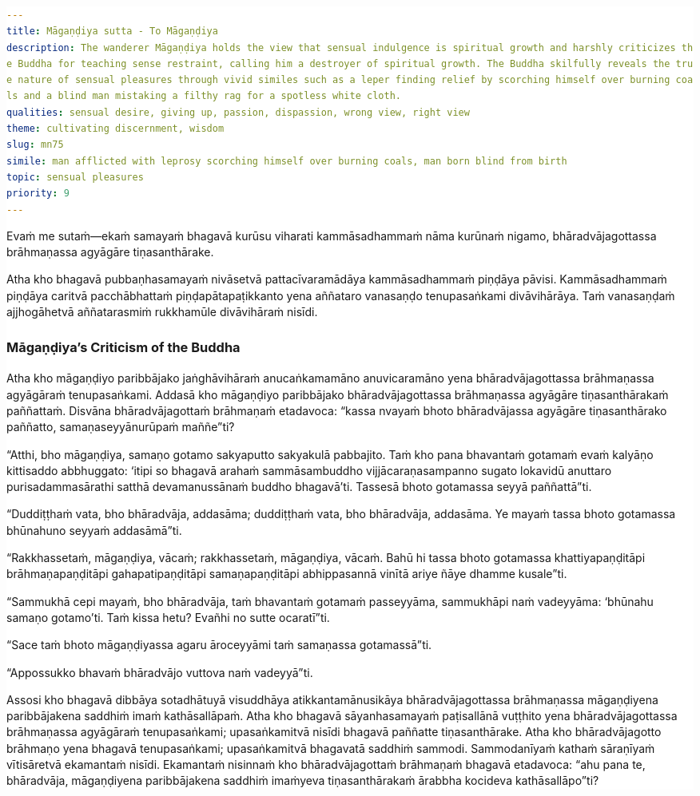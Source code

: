 ```yaml
---
title: Māgaṇḍiya sutta - To Māgaṇḍiya
description: The wanderer Māgaṇḍiya holds the view that sensual indulgence is spiritual growth and harshly criticizes the Buddha for teaching sense restraint, calling him a destroyer of spiritual growth. The Buddha skilfully reveals the true nature of sensual pleasures through vivid similes such as a leper finding relief by scorching himself over burning coals and a blind man mistaking a filthy rag for a spotless white cloth.
qualities: sensual desire, giving up, passion, dispassion, wrong view, right view
theme: cultivating discernment, wisdom
slug: mn75
simile: man afflicted with leprosy scorching himself over burning coals, man born blind from birth
topic: sensual pleasures
priority: 9
---
```


Evaṁ me sutaṁ—ekaṁ samayaṁ bhagavā kurūsu viharati kammāsadhammaṁ nāma kurūnaṁ nigamo, bhāradvājagottassa brāhmaṇassa agyāgāre tiṇasanthārake.

Atha kho bhagavā pubbaṇhasamayaṁ nivāsetvā pattacīvaramādāya kammāsadhammaṁ piṇḍāya pāvisi. Kammāsadhammaṁ piṇḍāya caritvā pacchābhattaṁ piṇḍapātapaṭikkanto yena aññataro vanasaṇḍo tenupasaṅkami divāvihārāya. Taṁ vanasaṇḍaṁ ajjhogāhetvā aññatarasmiṁ rukkhamūle divāvihāraṁ nisīdi.

### Māgaṇḍiya’s Criticism of the Buddha

Atha kho māgaṇḍiyo paribbājako jaṅghāvihāraṁ anucaṅkamamāno anuvicaramāno yena bhāradvājagottassa brāhmaṇassa agyāgāraṁ tenupasaṅkami. Addasā kho māgaṇḍiyo paribbājako bhāradvājagottassa brāhmaṇassa agyāgāre tiṇasanthārakaṁ paññattaṁ. Disvāna bhāradvājagottaṁ brāhmaṇaṁ etadavoca: “kassa nvayaṁ bhoto bhāradvājassa agyāgāre tiṇasanthārako paññatto, samaṇaseyyānurūpaṁ maññe”ti?

“Atthi, bho māgaṇḍiya, samaṇo gotamo sakyaputto sakyakulā pabbajito. Taṁ kho pana bhavantaṁ gotamaṁ evaṁ kalyāṇo kittisaddo abbhuggato: ‘itipi so bhagavā arahaṁ sammāsambuddho vijjācaraṇasampanno sugato lokavidū anuttaro purisadammasārathi satthā devamanussānaṁ buddho bhagavā’ti. Tassesā bhoto gotamassa seyyā paññattā”ti.

“Duddiṭṭhaṁ vata, bho bhāradvāja, addasāma; duddiṭṭhaṁ vata, bho bhāradvāja, addasāma. Ye mayaṁ tassa bhoto gotamassa bhūnahuno seyyaṁ addasāmā”ti.

“Rakkhassetaṁ, māgaṇḍiya, vācaṁ; rakkhassetaṁ, māgaṇḍiya, vācaṁ. Bahū hi tassa bhoto gotamassa khattiyapaṇḍitāpi brāhmaṇapaṇḍitāpi gahapatipaṇḍitāpi samaṇapaṇḍitāpi abhippasannā vinītā ariye ñāye dhamme kusale”ti.

“Sammukhā cepi mayaṁ, bho bhāradvāja, taṁ bhavantaṁ gotamaṁ passeyyāma, sammukhāpi naṁ vadeyyāma: ‘bhūnahu samaṇo gotamo’ti. Taṁ kissa hetu? Evañhi no sutte ocaratī”ti.

“Sace taṁ bhoto māgaṇḍiyassa agaru āroceyyāmi taṁ samaṇassa gotamassā”ti.

“Appossukko bhavaṁ bhāradvājo vuttova naṁ vadeyyā”ti.

Assosi kho bhagavā dibbāya sotadhātuyā visuddhāya atikkantamānusikāya bhāradvājagottassa brāhmaṇassa māgaṇḍiyena paribbājakena saddhiṁ imaṁ kathāsallāpaṁ. Atha kho bhagavā sāyanhasamayaṁ paṭisallānā vuṭṭhito yena bhāradvājagottassa brāhmaṇassa agyāgāraṁ tenupasaṅkami; upasaṅkamitvā nisīdi bhagavā paññatte tiṇasanthārake. Atha kho bhāradvājagotto brāhmaṇo yena bhagavā tenupasaṅkami; upasaṅkamitvā bhagavatā saddhiṁ sammodi. Sammodanīyaṁ kathaṁ sāraṇīyaṁ vītisāretvā ekamantaṁ nisīdi. Ekamantaṁ nisinnaṁ kho bhāradvājagottaṁ brāhmaṇaṁ bhagavā etadavoca: “ahu pana te, bhāradvāja, māgaṇḍiyena paribbājakena saddhiṁ imaṁyeva tiṇasanthārakaṁ ārabbha kocideva kathāsallāpo”ti?
